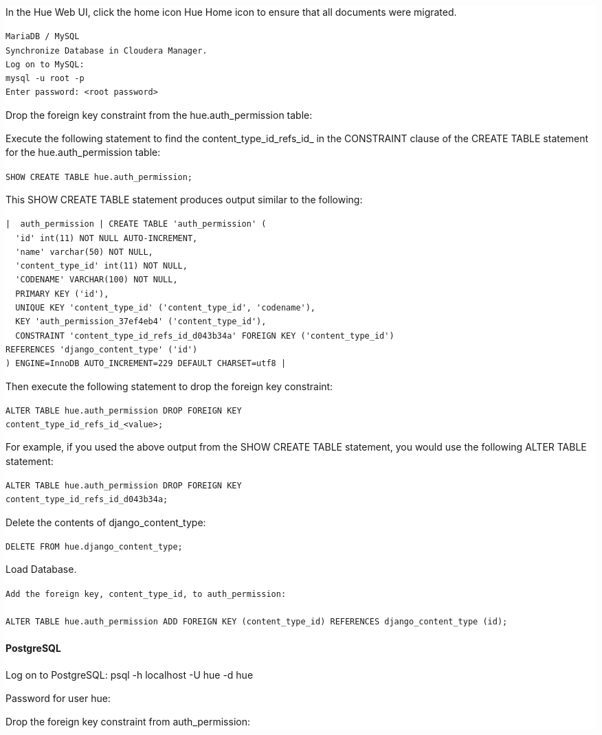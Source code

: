 In the Hue Web UI, click the home icon Hue Home icon to ensure that all documents were migrated.

    MariaDB / MySQL
    Synchronize Database in Cloudera Manager.
    Log on to MySQL:
    mysql -u root -p
    Enter password: <root password>

Drop the foreign key constraint from the hue.auth_permission table:

Execute the following statement to find the content_type_id_refs_id_<value> in the CONSTRAINT clause of the CREATE TABLE statement for the hue.auth_permission table:

    SHOW CREATE TABLE hue.auth_permission;

This SHOW CREATE TABLE statement produces output similar to the following:

    |  auth_permission | CREATE TABLE 'auth_permission' (
      'id' int(11) NOT NULL AUTO-INCREMENT,
      'name' varchar(50) NOT NULL,
      'content_type_id' int(11) NOT NULL,
      'CODENAME' VARCHAR(100) NOT NULL,
      PRIMARY KEY ('id'),
      UNIQUE KEY 'content_type_id' ('content_type_id', 'codename'),
      KEY 'auth_permission_37ef4eb4' ('content_type_id'),
      CONSTRAINT 'content_type_id_refs_id_d043b34a' FOREIGN KEY ('content_type_id')
    REFERENCES 'django_content_type' ('id')
    ) ENGINE=InnoDB AUTO_INCREMENT=229 DEFAULT CHARSET=utf8 |

Then execute the following statement to drop the foreign key constraint:

    ALTER TABLE hue.auth_permission DROP FOREIGN KEY
    content_type_id_refs_id_<value>;

For example, if you used the above output from the SHOW CREATE TABLE statement, you would use the following ALTER TABLE statement:

    ALTER TABLE hue.auth_permission DROP FOREIGN KEY
    content_type_id_refs_id_d043b34a;

Delete the contents of django_content_type:

    DELETE FROM hue.django_content_type;

Load Database.

    Add the foreign key, content_type_id, to auth_permission:

    ALTER TABLE hue.auth_permission ADD FOREIGN KEY (content_type_id) REFERENCES django_content_type (id);

#### PostgreSQL

Log on to PostgreSQL:
    psql -h localhost -U hue -d hue

Password for user hue:

Drop the foreign key constraint from auth_permission:

